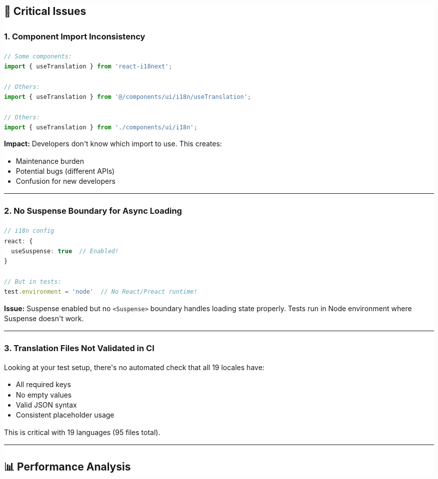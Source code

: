 
## 🔴 **Critical Issues**

### 1. **Component Import Inconsistency**

```typescript
// Some components:
import { useTranslation } from 'react-i18next';

// Others:
import { useTranslation } from '@/components/ui/i18n/useTranslation';

// Others:
import { useTranslation } from './components/ui/i18n';
```

**Impact:** Developers don't know which import to use. This creates:
- Maintenance burden
- Potential bugs (different APIs)
- Confusion for new developers

---

### 2. **No Suspense Boundary for Async Loading**

```typescript
// i18n config
react: {
  useSuspense: true  // Enabled!
}

// But in tests:
test.environment = 'node'  // No React/Preact runtime!
```

**Issue:** Suspense enabled but no `<Suspense>` boundary handles loading state properly. Tests run in Node environment where Suspense doesn't work.

---

### 3. **Translation Files Not Validated in CI**

Looking at your test setup, there's no automated check that all 19 locales have:
- All required keys
- No empty values
- Valid JSON syntax
- Consistent placeholder usage

This is critical with 19 languages (95 files total).

---

## 📊 **Performance Analysis**
